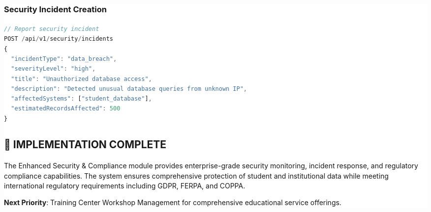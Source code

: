 ### **Security Incident Creation**

```javascript
// Report security incident
POST /api/v1/security/incidents
{
  "incidentType": "data_breach",
  "severityLevel": "high",
  "title": "Unauthorized database access",
  "description": "Detected unusual database queries from unknown IP",
  "affectedSystems": ["student_database"],
  "estimatedRecordsAffected": 500
}
```

## 🎉 **IMPLEMENTATION COMPLETE**

The Enhanced Security & Compliance module provides enterprise-grade security monitoring, incident response, and regulatory compliance capabilities. The system ensures comprehensive protection of student and institutional data while meeting international regulatory requirements including GDPR, FERPA, and COPPA.

**Next Priority**: Training Center Workshop Management for comprehensive educational service offerings.
